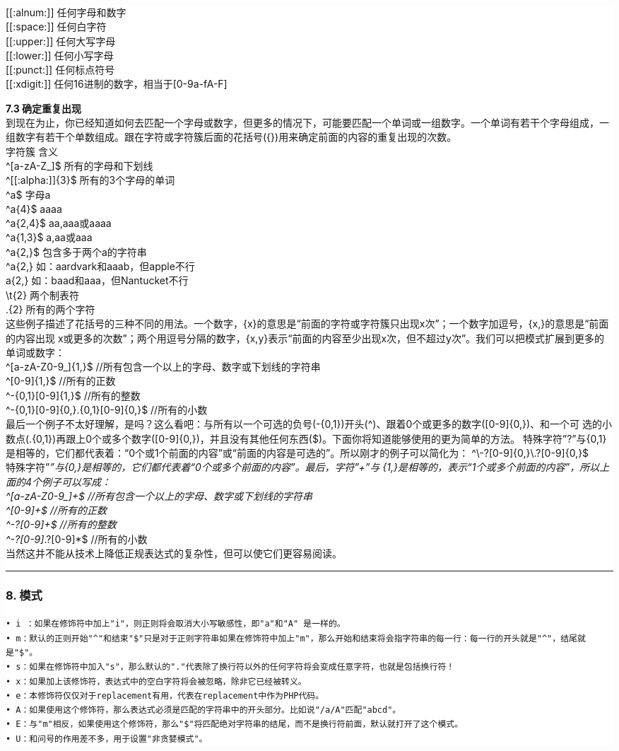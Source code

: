 [[:alnum:]] 任何字母和数字   
[[:space:]] 任何白字符   
[[:upper:]] 任何大写字母   
[[:lower:]] 任何小写字母   
[[:punct:]] 任何标点符号   
[[:xdigit:]] 任何16进制的数字，相当于[0-9a-fA-F]   

**7.3 确定重复出现**  
到现在为止，你已经知道如何去匹配一个字母或数字，但更多的情况下，可能要匹配一个单词或一组数字。一个单词有若干个字母组成，一组数字有若干个单数组成。跟在字符或字符簇后面的花括号({})用来确定前面的内容的重复出现的次数。  
字符簇 含义   
^[a-zA-Z_]$ 所有的字母和下划线   
^[[:alpha:]]{3}$ 所有的3个字母的单词   
^a$ 字母a   
^a{4}$ aaaa   
^a{2,4}$ aa,aaa或aaaa   
^a{1,3}$ a,aa或aaa   
^a{2,}$ 包含多于两个a的字符串   
^a{2,} 如：aardvark和aaab，但apple不行   
a{2,} 如：baad和aaa，但Nantucket不行   
\t{2} 两个制表符   
.{2} 所有的两个字符  
这些例子描述了花括号的三种不同的用法。一个数字，{x}的意思是“前面的字符或字符簇只出现x次”；一个数字加逗号，{x,}的意思是“前面的内容出现 x或更多的次数”；两个用逗号分隔的数字，{x,y}表示“前面的内容至少出现x次，但不超过y次”。我们可以把模式扩展到更多的单词或数字：  
^[a-zA-Z0-9_]{1,}$ //所有包含一个以上的字母、数字或下划线的字符串   
^[0-9]{1,}$ //所有的正数   
^\-{0,1}[0-9]{1,}$ //所有的整数   
^\-{0,1}[0-9]{0,}\.{0,1}[0-9]{0,}$ //所有的小数  
最后一个例子不太好理解，是吗？这么看吧：与所有以一个可选的负号(\-{0,1})开头(^)、跟着0个或更多的数字([0-9]{0,})、和一个可 选的小数点(\.{0,1})再跟上0个或多个数字([0-9]{0,})，并且没有其他任何东西($)。下面你将知道能够使用的更为简单的方法。  
特殊字符”?”与{0,1}是相等的，它们都代表着：“0个或1个前面的内容”或“前面的内容是可选的”。所以刚才的例子可以简化为：
^\-?[0-9]{0,}\.?[0-9]{0,}$  
特殊字符”*”与{0,}是相等的，它们都代表着“0个或多个前面的内容”。最后，字符”+”与 {1,}是相等的，表示“1个或多个前面的内容”，所以上面的4个例子可以写成：  
^[a-zA-Z0-9_]+$ //所有包含一个以上的字母、数字或下划线的字符串   
^[0-9]+$ //所有的正数   
^\-?[0-9]+$ //所有的整数   
^\-?[0-9]*\.?[0-9]*$ //所有的小数  
当然这并不能从技术上降低正规表达式的复杂性，但可以使它们更容易阅读。  
  
---

### 8. 模式 ###  

	
	
	• i ：如果在修饰符中加上"i"，则正则将会取消大小写敏感性，即"a"和"A" 是一样的。
	• m：默认的正则开始"^"和结束"$"只是对于正则字符串如果在修饰符中加上"m"，那么开始和结束将会指字符串的每一行：每一行的开头就是"^"，结尾就是"$"。
	• s：如果在修饰符中加入"s"，那么默认的"."代表除了换行符以外的任何字符将会变成任意字符，也就是包括换行符！
	• x：如果加上该修饰符，表达式中的空白字符将会被忽略，除非它已经被转义。
	• e：本修饰符仅仅对于replacement有用，代表在replacement中作为PHP代码。
	• A：如果使用这个修饰符，那么表达式必须是匹配的字符串中的开头部分。比如说"/a/A"匹配"abcd"。
	• E：与"m"相反，如果使用这个修饰符，那么"$"将匹配绝对字符串的结尾，而不是换行符前面，默认就打开了这个模式。
	• U：和问号的作用差不多，用于设置"非贪婪模式"。
	